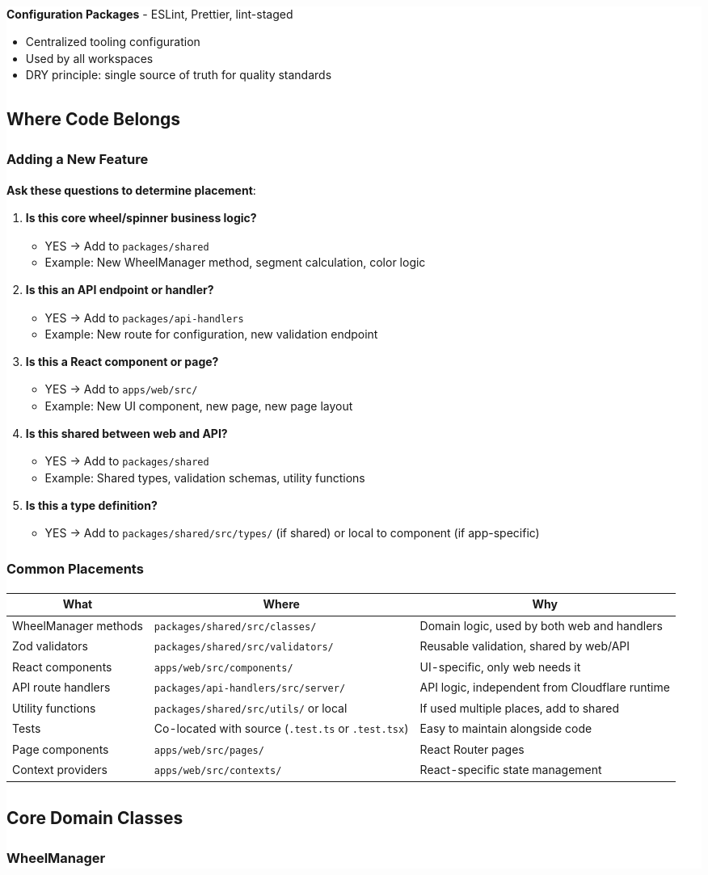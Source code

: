 **Configuration Packages** - ESLint, Prettier, lint-staged
- Centralized tooling configuration
- Used by all workspaces
- DRY principle: single source of truth for quality standards

## Where Code Belongs

### Adding a New Feature

**Ask these questions to determine placement**:

1. **Is this core wheel/spinner business logic?**
   - YES → Add to `packages/shared`
   - Example: New WheelManager method, segment calculation, color logic

2. **Is this an API endpoint or handler?**
   - YES → Add to `packages/api-handlers`
   - Example: New route for configuration, new validation endpoint

3. **Is this a React component or page?**
   - YES → Add to `apps/web/src/`
   - Example: New UI component, new page, new page layout

4. **Is this shared between web and API?**
   - YES → Add to `packages/shared`
   - Example: Shared types, validation schemas, utility functions

5. **Is this a type definition?**
   - YES → Add to `packages/shared/src/types/` (if shared) or local to component (if app-specific)

### Common Placements

| What | Where | Why |
|------|-------|-----|
| WheelManager methods | `packages/shared/src/classes/` | Domain logic, used by both web and handlers |
| Zod validators | `packages/shared/src/validators/` | Reusable validation, shared by web/API |
| React components | `apps/web/src/components/` | UI-specific, only web needs it |
| API route handlers | `packages/api-handlers/src/server/` | API logic, independent from Cloudflare runtime |
| Utility functions | `packages/shared/src/utils/` or local | If used multiple places, add to shared |
| Tests | Co-located with source (`.test.ts` or `.test.tsx`) | Easy to maintain alongside code |
| Page components | `apps/web/src/pages/` | React Router pages |
| Context providers | `apps/web/src/contexts/` | React-specific state management |

## Core Domain Classes

### WheelManager

